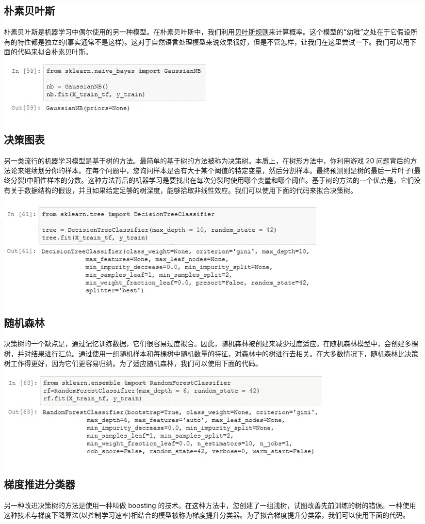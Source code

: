 ## 朴素贝叶斯

朴素贝叶斯是机器学习中偶尔使用的另一种模型。在朴素贝叶斯中，我们利用[贝叶斯规则](https://en.wikipedia.org/wiki/Bayes%27_theorem)来计算概率。这个模型的“幼稚”之处在于它假设所有的特性都是独立的(事实通常不是这样)。这对于自然语言处理模型来说效果很好，但是不管怎样，让我们在这里尝试一下。我们可以用下面的代码来拟合朴素贝叶斯。

![](img/26037e90445fc119bc05545dbd59f789.png)

## 决策图表

另一类流行的机器学习模型是基于树的方法。最简单的基于树的方法被称为决策树。本质上，在树形方法中，你利用游戏 20 问题背后的方法论来继续划分你的样本。在每个问题中，您询问样本是否有大于某个阈值的特定变量，然后分割样本。最终预测则是树的最后一片叶子(最终分裂)中阳性样本的分数。这种方法背后的机器学习是要找出在每次分裂时使用哪个变量和哪个阈值。基于树的方法的一个优点是，它们没有关于数据结构的假设，并且如果给定足够的树深度，能够拾取非线性效应。我们可以使用下面的代码来拟合决策树。

![](img/01123446f3916ffd0b8f0f7dd5a2e0d7.png)

## 随机森林

决策树的一个缺点是，通过记忆训练数据，它们很容易过度拟合。因此，随机森林被创建来减少过度适应。在随机森林模型中，会创建多棵树，并对结果进行汇总。通过使用一组随机样本和每棵树中随机数量的特征，对森林中的树进行去相关。在大多数情况下，随机森林比决策树工作得更好，因为它们更容易归纳。为了适应随机森林，我们可以使用下面的代码。

![](img/a3368cd87b0c16bb54a973678614461a.png)

## 梯度推进分类器

另一种改进决策树的方法是使用一种叫做 boosting 的技术。在这种方法中，您创建了一组浅树，试图改善先前训练的树的错误。一种使用这种技术与梯度下降算法(以控制学习速率)相结合的模型被称为梯度提升分类器。为了拟合梯度提升分类器，我们可以使用下面的代码。
